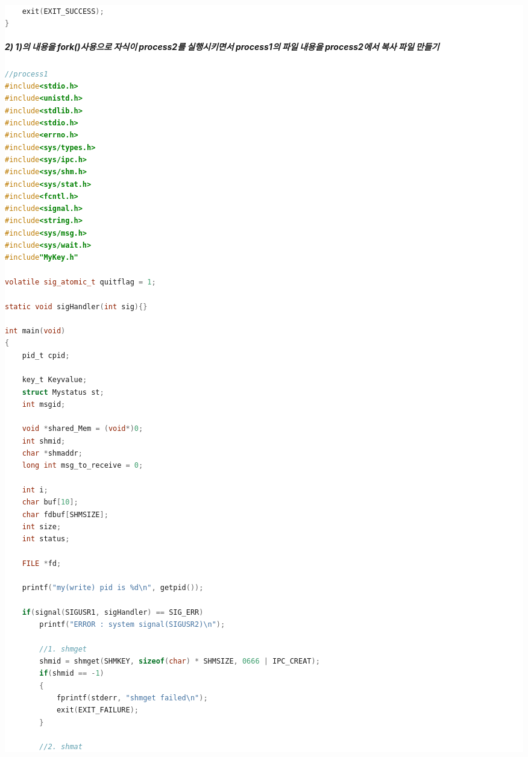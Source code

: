 ```c
	exit(EXIT_SUCCESS);
}
```

##### 2) 1)의 내용을 fork()사용으로 자식이 process2를 실행시키면서 process1의 파일 내용을 process2에서 복사 파일 만들기
```c
//process1
#include<stdio.h>
#include<unistd.h>
#include<stdlib.h>
#include<stdio.h>
#include<errno.h>
#include<sys/types.h>
#include<sys/ipc.h>
#include<sys/shm.h>
#include<sys/stat.h>
#include<fcntl.h>
#include<signal.h>
#include<string.h>
#include<sys/msg.h>
#include<sys/wait.h>
#include"MyKey.h"

volatile sig_atomic_t quitflag = 1;

static void sigHandler(int sig){}

int main(void)
{
	pid_t cpid;
	
	key_t Keyvalue;
	struct Mystatus st;
	int msgid;
	
	void *shared_Mem = (void*)0;
	int shmid;
	char *shmaddr;
	long int msg_to_receive = 0;
	
	int i;
	char buf[10];
	char fdbuf[SHMSIZE];
	int size;
	int status;

	FILE *fd;
	
	printf("my(write) pid is %d\n", getpid());
	
	if(signal(SIGUSR1, sigHandler) == SIG_ERR)
		printf("ERROR : system signal(SIGUSR2)\n");

		//1. shmget
		shmid = shmget(SHMKEY, sizeof(char) * SHMSIZE, 0666 | IPC_CREAT);
		if(shmid == -1)
		{
			fprintf(stderr, "shmget failed\n");
			exit(EXIT_FAILURE);
		}

		//2. shmat
```